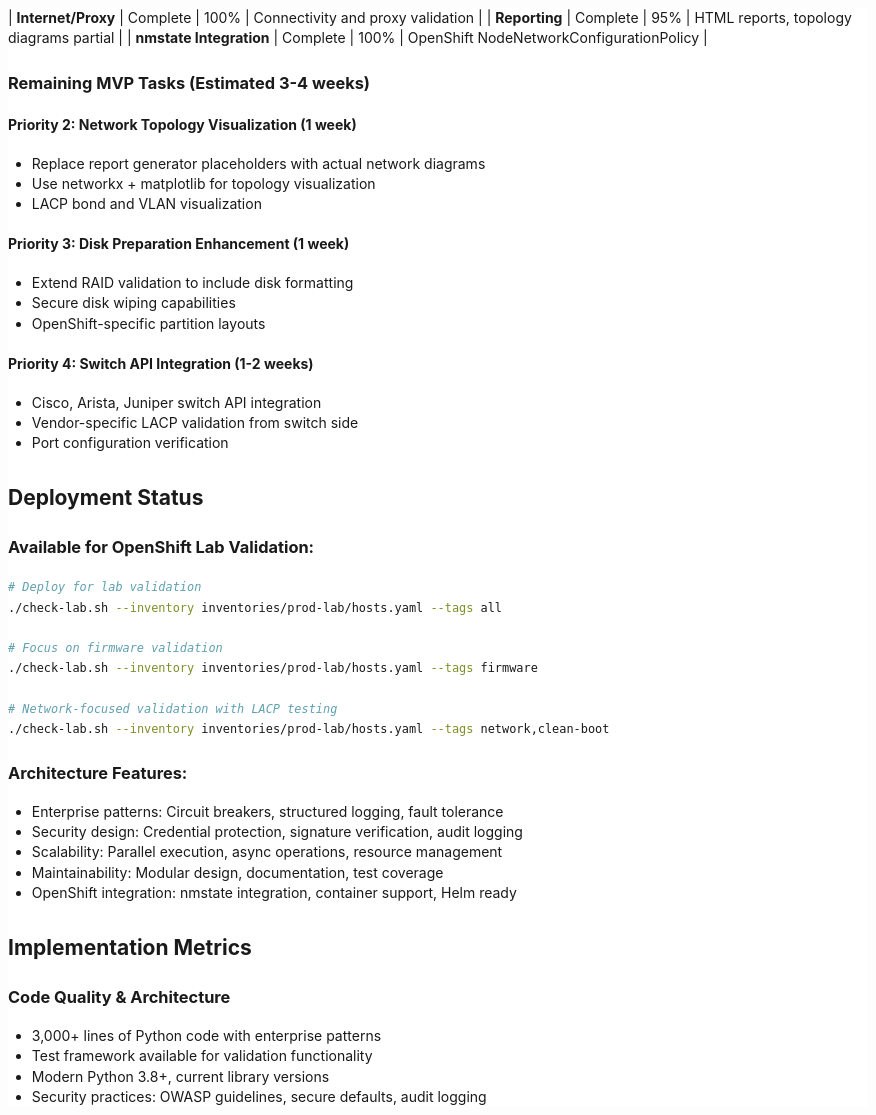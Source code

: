 | **Internet/Proxy** | Complete | 100% | Connectivity and proxy validation |
| **Reporting** | Complete | 95% | HTML reports, topology diagrams partial |
| **nmstate Integration** | Complete | 100% | OpenShift NodeNetworkConfigurationPolicy |

### Remaining MVP Tasks (Estimated 3-4 weeks)

#### Priority 2: Network Topology Visualization (1 week)
- Replace report generator placeholders with actual network diagrams
- Use networkx + matplotlib for topology visualization
- LACP bond and VLAN visualization

#### Priority 3: Disk Preparation Enhancement (1 week)  
- Extend RAID validation to include disk formatting
- Secure disk wiping capabilities
- OpenShift-specific partition layouts

#### Priority 4: Switch API Integration (1-2 weeks)
- Cisco, Arista, Juniper switch API integration
- Vendor-specific LACP validation from switch side
- Port configuration verification

## Deployment Status

### Available for OpenShift Lab Validation:
```bash
# Deploy for lab validation
./check-lab.sh --inventory inventories/prod-lab/hosts.yaml --tags all

# Focus on firmware validation
./check-lab.sh --inventory inventories/prod-lab/hosts.yaml --tags firmware

# Network-focused validation with LACP testing
./check-lab.sh --inventory inventories/prod-lab/hosts.yaml --tags network,clean-boot
```

### Architecture Features:
- Enterprise patterns: Circuit breakers, structured logging, fault tolerance
- Security design: Credential protection, signature verification, audit logging  
- Scalability: Parallel execution, async operations, resource management
- Maintainability: Modular design, documentation, test coverage
- OpenShift integration: nmstate integration, container support, Helm ready

## Implementation Metrics

### Code Quality & Architecture
- 3,000+ lines of Python code with enterprise patterns
- Test framework available for validation functionality
- Modern Python 3.8+, current library versions
- Security practices: OWASP guidelines, secure defaults, audit logging
